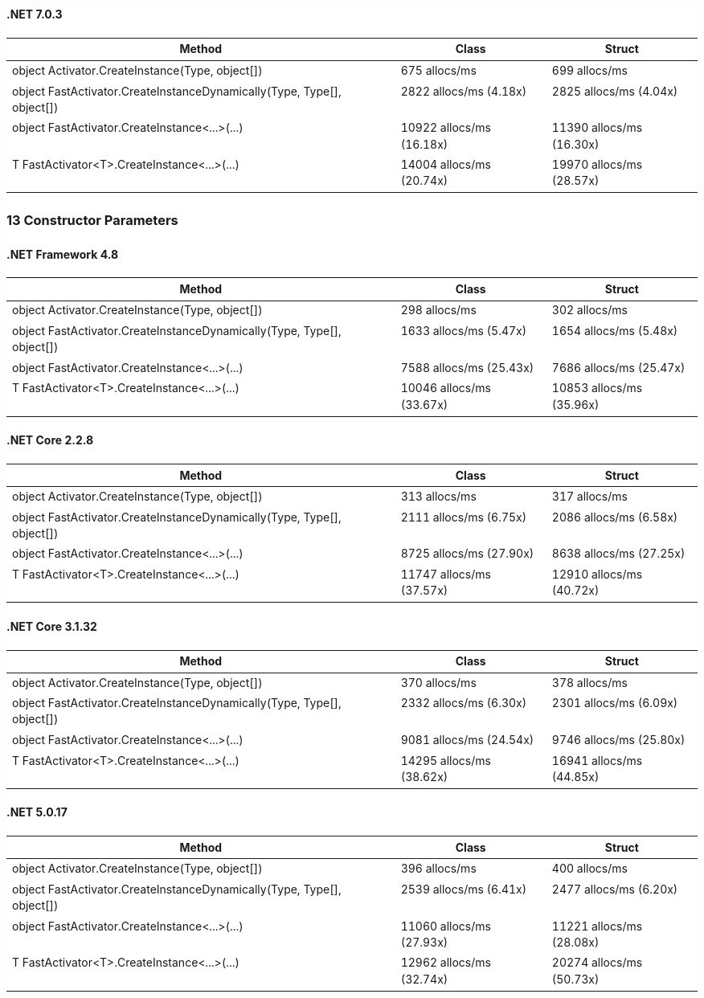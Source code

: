 #### .NET 7.0.3

| Method                                                                       | Class                        | Struct                       |
|------------------------------------------------------------------------------|------------------------------|------------------------------|
| object Activator.CreateInstance(Type, object[])                              | 675 allocs/ms                | 699 allocs/ms                |
| object FastActivator.CreateInstanceDynamically(Type, Type[], object[])       | 2822 allocs/ms (4.18x)       | 2825 allocs/ms (4.04x)       |
| object FastActivator.CreateInstance&lt;...&gt;(...)                          | 10922 allocs/ms (16.18x)     | 11390 allocs/ms (16.30x)     |
| T      FastActivator&lt;T&gt;.CreateInstance&lt;...&gt;(...)                 | 14004 allocs/ms (20.74x)     | 19970 allocs/ms (28.57x)     |


### 13 Constructor Parameters

#### .NET Framework 4.8

| Method                                                                       | Class                        | Struct                       |
|------------------------------------------------------------------------------|------------------------------|------------------------------|
| object Activator.CreateInstance(Type, object[])                              | 298 allocs/ms                | 302 allocs/ms                |
| object FastActivator.CreateInstanceDynamically(Type, Type[], object[])       | 1633 allocs/ms (5.47x)       | 1654 allocs/ms (5.48x)       |
| object FastActivator.CreateInstance&lt;...&gt;(...)                          | 7588 allocs/ms (25.43x)      | 7686 allocs/ms (25.47x)      |
| T      FastActivator&lt;T&gt;.CreateInstance&lt;...&gt;(...)                 | 10046 allocs/ms (33.67x)     | 10853 allocs/ms (35.96x)     |

#### .NET Core 2.2.8

| Method                                                                       | Class                        | Struct                       |
|------------------------------------------------------------------------------|------------------------------|------------------------------|
| object Activator.CreateInstance(Type, object[])                              | 313 allocs/ms                | 317 allocs/ms                |
| object FastActivator.CreateInstanceDynamically(Type, Type[], object[])       | 2111 allocs/ms (6.75x)       | 2086 allocs/ms (6.58x)       |
| object FastActivator.CreateInstance&lt;...&gt;(...)                          | 8725 allocs/ms (27.90x)      | 8638 allocs/ms (27.25x)      |
| T      FastActivator&lt;T&gt;.CreateInstance&lt;...&gt;(...)                 | 11747 allocs/ms (37.57x)     | 12910 allocs/ms (40.72x)     |

#### .NET Core 3.1.32

| Method                                                                       | Class                        | Struct                       |
|------------------------------------------------------------------------------|------------------------------|------------------------------|
| object Activator.CreateInstance(Type, object[])                              | 370 allocs/ms                | 378 allocs/ms                |
| object FastActivator.CreateInstanceDynamically(Type, Type[], object[])       | 2332 allocs/ms (6.30x)       | 2301 allocs/ms (6.09x)       |
| object FastActivator.CreateInstance&lt;...&gt;(...)                          | 9081 allocs/ms (24.54x)      | 9746 allocs/ms (25.80x)      |
| T      FastActivator&lt;T&gt;.CreateInstance&lt;...&gt;(...)                 | 14295 allocs/ms (38.62x)     | 16941 allocs/ms (44.85x)     |

#### .NET 5.0.17

| Method                                                                       | Class                        | Struct                       |
|------------------------------------------------------------------------------|------------------------------|------------------------------|
| object Activator.CreateInstance(Type, object[])                              | 396 allocs/ms                | 400 allocs/ms                |
| object FastActivator.CreateInstanceDynamically(Type, Type[], object[])       | 2539 allocs/ms (6.41x)       | 2477 allocs/ms (6.20x)       |
| object FastActivator.CreateInstance&lt;...&gt;(...)                          | 11060 allocs/ms (27.93x)     | 11221 allocs/ms (28.08x)     |
| T      FastActivator&lt;T&gt;.CreateInstance&lt;...&gt;(...)                 | 12962 allocs/ms (32.74x)     | 20274 allocs/ms (50.73x)     |
